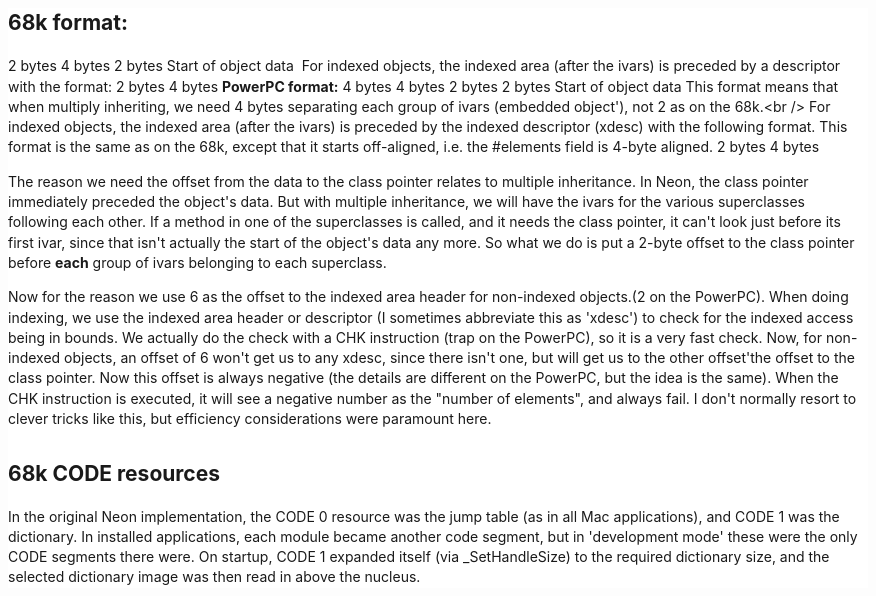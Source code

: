   **68k format:**
  ------------------------------------------------------------------------------------------------------------------------------------------------------------------------------------------------------------------------------------------------------------------------------------------------------------------------------------------------------------------------------------------------------------------
  2 bytes
  4 bytes
  2 bytes
  Start&nbsp;of&nbsp;object&nbsp;data&nbsp;
  For indexed objects, the indexed area (after the ivars) is preceded by a descriptor with the format:
  2 bytes
  4 bytes
  **PowerPC format:**
  4 bytes
  4 bytes
  2 bytes
  2 bytes
  Start of object data
  This format means that when multiply inheriting, we need 4 bytes separating each group of ivars (&#152;embedded object'), not 2 as on the 68k.\<br /\> For indexed objects, the indexed area (after the ivars) is preceded by the indexed descriptor (xdesc) with the following format. This format is the same as on the 68k, except that it starts off-aligned, i.e. the \#elements field is 4-byte aligned.
  2 bytes
  4 bytes

The reason we need the offset from the data to the class pointer relates
to multiple inheritance. In Neon, the class pointer immediately preceded
the object's data. But with multiple inheritance, we will have the
ivars for the various superclasses following each other. If a method in
one of the superclasses is called, and it needs the class pointer, it
can't look just before its first ivar, since that isn't actually the
start of the object's data any more. So what we do is put a 2-byte
offset to the class pointer before **each** group of ivars belonging to
each superclass.

Now for the reason we use 6 as the offset to the indexed area header for
non-indexed objects.(2 on the PowerPC). When doing indexing, we use the
indexed area header or descriptor (I sometimes abbreviate this as
'xdesc') to check for the indexed access being in bounds. We
actually do the check with a CHK instruction (trap on the PowerPC), so
it is a very fast check. Now, for non-indexed objects, an offset of 6
won't get us to any xdesc, since there isn't one, but will get us to
the other offset'the offset to the class pointer. Now this offset is
always negative (the details are different on the PowerPC, but the idea
is the same). When the CHK instruction is executed, it will see a
negative number as the "number of elements", and always
fail. I don't normally resort to clever tricks like this, but
efficiency considerations were paramount here.

68k CODE resources
------------------

In the original Neon implementation, the CODE 0 resource was the jump
table (as in all Mac applications), and CODE 1 was the dictionary. In
installed applications, each module became another code segment, but in
'development mode' these were the only CODE segments there
were. On startup, CODE 1 expanded itself (via \_SetHandleSize) to the
required dictionary size, and the selected dictionary image was then
read in above the nucleus.
